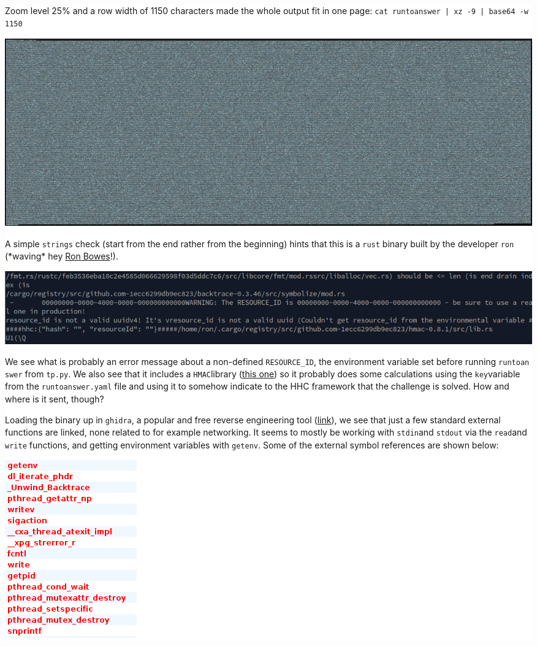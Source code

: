 Zoom level 25% and a row width of 1150 characters made the whole output fit in one page:
`cat runtoanswer | xz -9 | base64 -w 1150`

![](images/ss_term_base64_runtoanswer.png)

A simple `strings` check (start from the end rather from the beginning) hints that this is a `rust` binary built by the developer `ron` (\*waving\* hey [Ron Bowes](https://www.skullsecurity.org/about)!). 

![](images/ss_term_strings_runtoanswer.png)

We see what is probably an error message about a non-defined `RESOURCE_ID`, the environment variable set before running `runtoanswer` from `tp.py`. We also see that it includes a `HMAC`library ([this one](https://crates.io/crates/hmac/0.8.1/)) so it probably does some calculations using the `key`variable from the `runtoanswer.yaml` file and using it to somehow indicate to the HHC framework that the challenge is solved. How and where is it sent, though?

Loading the binary up in `ghidra`, a popular and free reverse engineering tool ([link](https://ghidra-sre.org/)), we see that just a few standard external functions are linked, none related to for example networking. It seems to mostly be working with `stdin`and `stdout` via the `read`and `write` functions, and getting environment variables with `getenv`. Some of the external symbol references are shown below:

![](images/ss_ghidra_exported.png)
